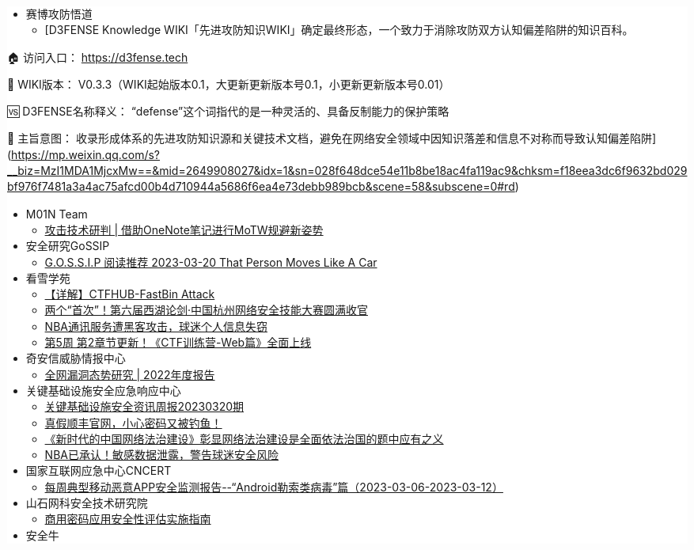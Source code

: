 - 赛博攻防悟道
  - [D3FENSE Knowledge WIKI「先进攻防知识WIKI」确定最终形态，一个致力于消除攻防双方认知偏差陷阱的知识百科。

🏠 访问入口：
https://d3fense.tech

📖 WIKI版本：
V0.3.3（WIKI起始版本0.1，大更新更新版本号0.1，小更新更新版本号0.01）

🆚 D3FENSE名称释义：
“defense”这个词指代的是一种灵活的、具备反制能力的保护策略

🔭 主旨意图：
收录形成体系的先进攻防知识源和关键技术文档，避免在网络安全领域中因知识落差和信息不对称而导致认知偏差陷阱](https://mp.weixin.qq.com/s?__biz=MzI1MDA1MjcxMw==&mid=2649908027&idx=1&sn=028f648dce54e11b8be18ac4fa119ac9&chksm=f18eea3dc6f9632bd029bf976f7481a3a4ac75afcd00b4d710944a5686f6ea4e73debb989bcb&scene=58&subscene=0#rd)
- M01N Team
  - [攻击技术研判 | 借助OneNote笔记进行MoTW规避新姿势](https://mp.weixin.qq.com/s?__biz=MzkyMTI0NjA3OA==&mid=2247491074&idx=1&sn=500ab115fc9e491ddaa0bdf74709b1ec&chksm=c187de13f6f05705f211f1cce11ba8908ab5c888bcfdf0d646233782340af308fb1aa223c915&scene=58&subscene=0#rd)
- 安全研究GoSSIP
  - [G.O.S.S.I.P 阅读推荐 2023-03-20 That Person Moves Like A Car](https://mp.weixin.qq.com/s?__biz=Mzg5ODUxMzg0Ng==&mid=2247494597&idx=1&sn=ea941047e111b111fbafd7a3e8a63a96&chksm=c063c51cf7144c0ae9a476580b6555147f223ccfccb1eebb8846bfc3531f330229b670ae3409&scene=58&subscene=0#rd)
- 看雪学苑
  - [【详解】CTFHUB-FastBin Attack](https://mp.weixin.qq.com/s?__biz=MjM5NTc2MDYxMw==&mid=2458498963&idx=1&sn=993867aa6c42f4c5b0b28fd3a323b9ad&chksm=b18e871986f90e0f45ae967dc65c086d027eae52c31b4af07bda217aa98c4a0084ffdcab73d3&scene=58&subscene=0#rd)
  - [两个“首次”！第六届西湖论剑·中国杭州网络安全技能大赛圆满收官](https://mp.weixin.qq.com/s?__biz=MjM5NTc2MDYxMw==&mid=2458498963&idx=2&sn=94dcd96359341040053ac431da346b8a&chksm=b18e871986f90e0ff047976788aecb330d659dc48808e17eca4b099cc83a1aefa4fe1c12dfdb&scene=58&subscene=0#rd)
  - [NBA通讯服务遭黑客攻击，球迷个人信息失窃](https://mp.weixin.qq.com/s?__biz=MjM5NTc2MDYxMw==&mid=2458498963&idx=3&sn=3c0e3854410cdf8a041ac368b96049de&chksm=b18e871986f90e0f4110d9e46623302fbadad4f33544fbf4d7be0bf2d97b6af0539c8dd0ee05&scene=58&subscene=0#rd)
  - [第5周 第2章节更新！《CTF训练营-Web篇》全面上线](https://mp.weixin.qq.com/s?__biz=MjM5NTc2MDYxMw==&mid=2458498963&idx=4&sn=b0893897e9358e9390f510790745c4d0&chksm=b18e871986f90e0fd5f150e82f7f6b59d113cadc8e45f9bcd53fe3f6d2cdcb7ed4540e060e46&scene=58&subscene=0#rd)
- 奇安信威胁情报中心
  - [全网漏洞态势研究 | 2022年度报告](https://mp.weixin.qq.com/s?__biz=MzI2MDc2MDA4OA==&mid=2247505672&idx=1&sn=638255f31c1079460271945a7b560a99&chksm=ea66207fdd11a969c02794a3ce2e62f11780f256836a6a2baf72f38dc5d5c6836ab8f648d239&scene=58&subscene=0#rd)
- 关键基础设施安全应急响应中心
  - [关键基础设施安全资讯周报20230320期](https://mp.weixin.qq.com/s?__biz=MzkyMzAwMDEyNg==&mid=2247535504&idx=1&sn=654bd7168dea95281496462ae44cab70&chksm=c1e9c7c1f69e4ed72c7159336ffd1a3f84146729b9719bc5edefd09fe24870e32f67dc2eca56&scene=58&subscene=0#rd)
  - [真假顺丰官网，小心密码又被钓鱼！](https://mp.weixin.qq.com/s?__biz=MzkyMzAwMDEyNg==&mid=2247535504&idx=2&sn=1d7246c758edc2ffe9de4f999a47fa30&chksm=c1e9c7c1f69e4ed7357d97642e2fede13177aa0432c1e8c3fe7cf8e8a716f7cc20c50c5773dd&scene=58&subscene=0#rd)
  - [《新时代的中国网络法治建设》彰显网络法治建设是全面依法治国的题中应有之义](https://mp.weixin.qq.com/s?__biz=MzkyMzAwMDEyNg==&mid=2247535504&idx=3&sn=510da39d3018bf43eb1cfd5a44618d2a&chksm=c1e9c7c1f69e4ed7c82b7c370e613192c5a3604311fc1daca68ef2c73b30c943d4a8d87467b7&scene=58&subscene=0#rd)
  - [NBA已承认！敏感数据泄露，警告球迷安全风险](https://mp.weixin.qq.com/s?__biz=MzkyMzAwMDEyNg==&mid=2247535504&idx=4&sn=4890057f6c0e115bd9aff7db6f2d7396&chksm=c1e9c7c1f69e4ed7be5fb50bc43764460a24e6a76809adcd1f94e76bd4fcc4928eaaa5593d50&scene=58&subscene=0#rd)
- 国家互联网应急中心CNCERT
  - [每周典型移动恶意APP安全监测报告--“Android勒索类病毒”篇（2023-03-06-2023-03-12）](https://mp.weixin.qq.com/s?__biz=MzIwNDk0MDgxMw==&mid=2247498148&idx=1&sn=f41e428657bea5134fc06275c8a0fac7&chksm=973acac6a04d43d0b8cd2fd8d2a79532808c7947ff197fc9a870afa0304352a1706f0dd54950&scene=58&subscene=0#rd)
- 山石网科安全技术研究院
  - [商用密码应用安全性评估实施指南](https://mp.weixin.qq.com/s?__biz=MzUzMDUxNTE1Mw==&mid=2247500407&idx=1&sn=b09ac5e9df63d086e4377fa3a53f37c0&chksm=fa5217c9cd259edf2126133346ad6722785afca6420a672294c867747ce2c546fa1c4f07b480&scene=58&subscene=0#rd)
- 安全牛